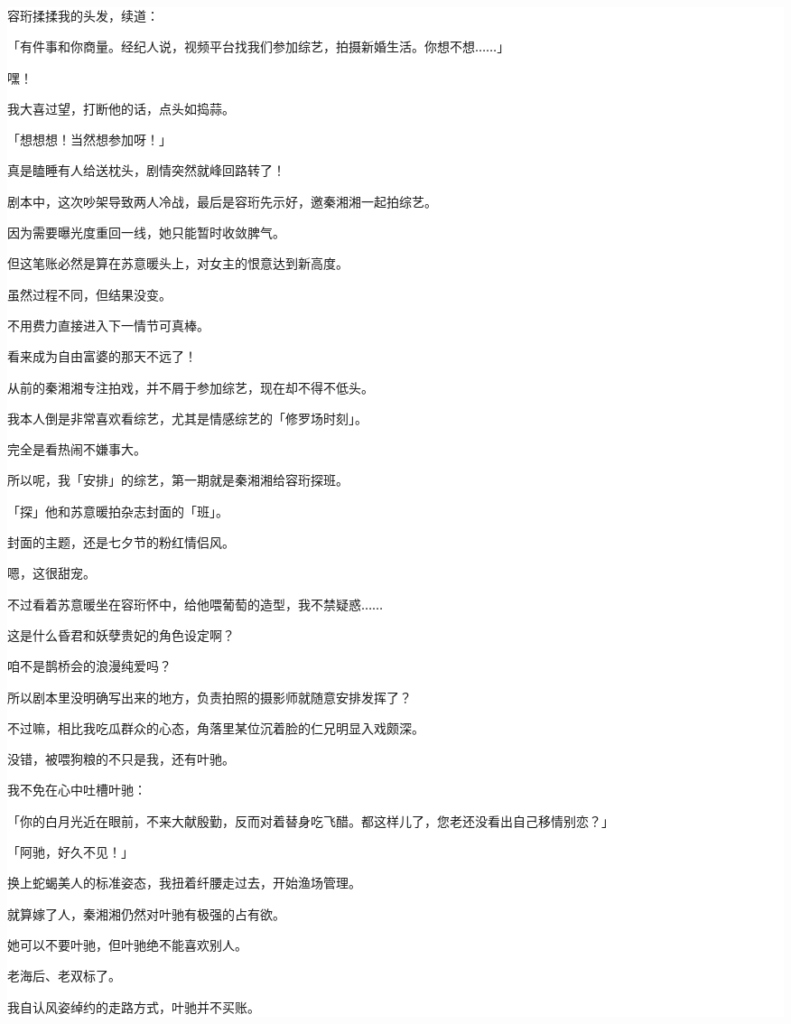 容珩揉揉我的头发，续道：

「有件事和你商量。经纪人说，视频平台找我们参加综艺，拍摄新婚生活。你想不想……」

嘿！

我大喜过望，打断他的话，点头如捣蒜。

「想想想！当然想参加呀！」

真是瞌睡有人给送枕头，剧情突然就峰回路转了！

剧本中，这次吵架导致两人冷战，最后是容珩先示好，邀秦湘湘一起拍综艺。

因为需要曝光度重回一线，她只能暂时收敛脾气。

但这笔账必然是算在苏意暖头上，对女主的恨意达到新高度。

虽然过程不同，但结果没变。

不用费力直接进入下一情节可真棒。

看来成为自由富婆的那天不远了！

从前的秦湘湘专注拍戏，并不屑于参加综艺，现在却不得不低头。

我本人倒是非常喜欢看综艺，尤其是情感综艺的「修罗场时刻」。

完全是看热闹不嫌事大。

所以呢，我「安排」的综艺，第一期就是秦湘湘给容珩探班。

「探」他和苏意暖拍杂志封面的「班」。

封面的主题，还是七夕节的粉红情侣风。

嗯，这很甜宠。

不过看着苏意暖坐在容珩怀中，给他喂葡萄的造型，我不禁疑惑……

这是什么昏君和妖孽贵妃的角色设定啊？

咱不是鹊桥会的浪漫纯爱吗？

所以剧本里没明确写出来的地方，负责拍照的摄影师就随意安排发挥了？

不过嘛，相比我吃瓜群众的心态，角落里某位沉着脸的仁兄明显入戏颇深。

没错，被喂狗粮的不只是我，还有叶驰。

我不免在心中吐槽叶驰：

「你的白月光近在眼前，不来大献殷勤，反而对着替身吃飞醋。都这样儿了，您老还没看出自己移情别恋？」

「阿驰，好久不见！」

换上蛇蝎美人的标准姿态，我扭着纤腰走过去，开始渔场管理。

就算嫁了人，秦湘湘仍然对叶驰有极强的占有欲。

她可以不要叶驰，但叶驰绝不能喜欢别人。

老海后、老双标了。

我自认风姿绰约的走路方式，叶驰并不买账。
